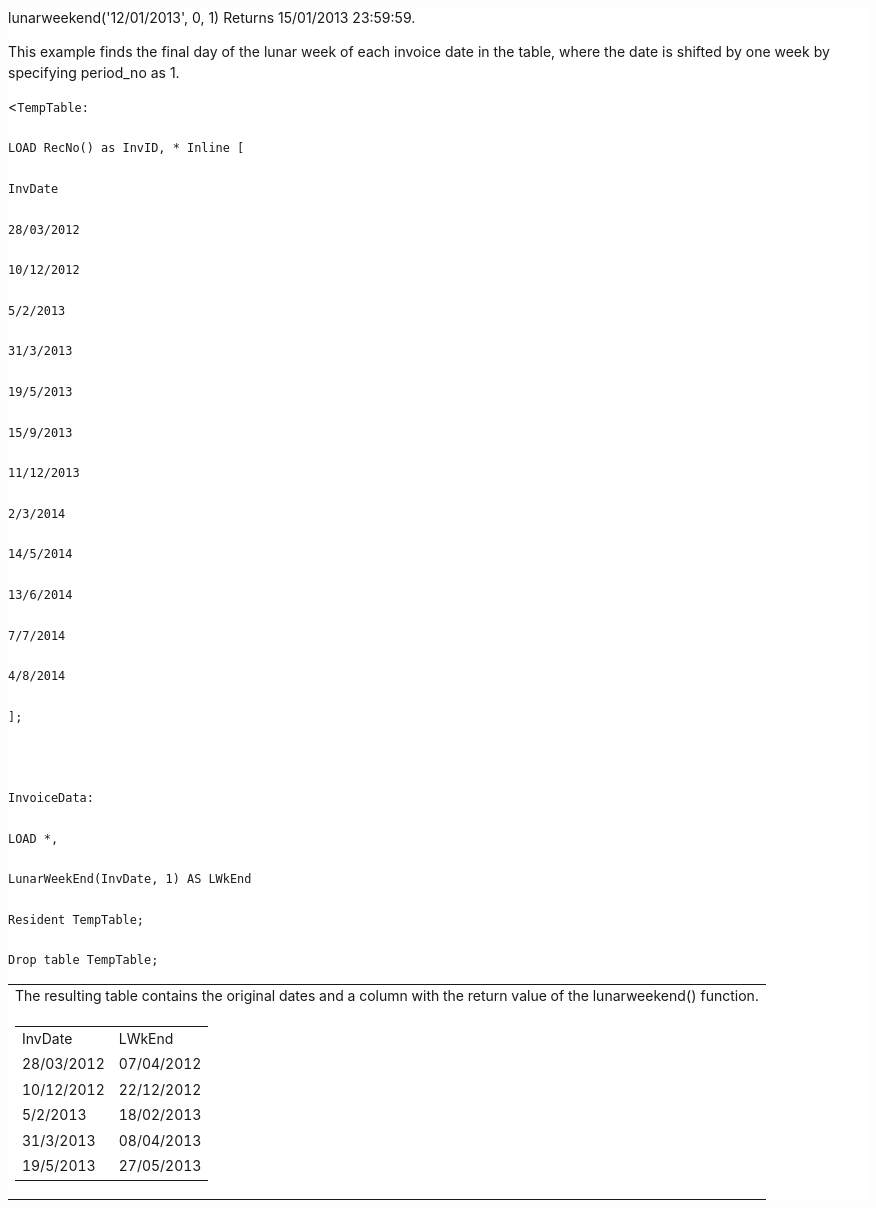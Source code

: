 </tr>
<tr>
<td>lunarweekend('12/01/2013', 0, 1)</td>
<td>Returns 15/01/2013 23:59:59.</td>
</tr>
<tr>
<td>
<p>This example finds the final day of the lunar week of each invoice date in the table, where the date is shifted by
one week by specifying period_no as 1.</p>
<<code>TempTable:<br>
LOAD RecNo() as InvID, * Inline [<br>
InvDate<br>
28/03/2012<br>
10/12/2012<br>
5/2/2013<br>
31/3/2013<br>
19/5/2013<br>
15/9/2013<br>
11/12/2013<br>
2/3/2014<br>
14/5/2014<br>
13/6/2014<br>
7/7/2014<br>
4/8/2014<br>
];<br>
 <br>
InvoiceData:<br>
LOAD *,<br>
LunarWeekEnd(InvDate, 1) AS LWkEnd<br>
Resident TempTable;<br>
Drop table TempTable;</code></td>
<td><table>
<tbody>
<tr>
<td>The resulting table contains the original dates and a column with the return value of the lunarweekend() function. </td>
</tr>
<tr>
<td><table>
<tbody>
<tr>
<td>InvDate</td>
<td>LWkEnd</td>
</tr>
<tr>
<td>28/03/2012</td>
<td>07/04/2012</td>
</tr>
<tr>
<td>10/12/2012</td>
<td>22/12/2012</td>
</tr>
<tr>
<td>5/2/2013</td>
<td>18/02/2013</td>
</tr>
<tr>
<td>31/3/2013</td>
<td>08/04/2013</td>
</tr>
<tr>
<td>19/5/2013</td>
<td>27/05/2013</td>